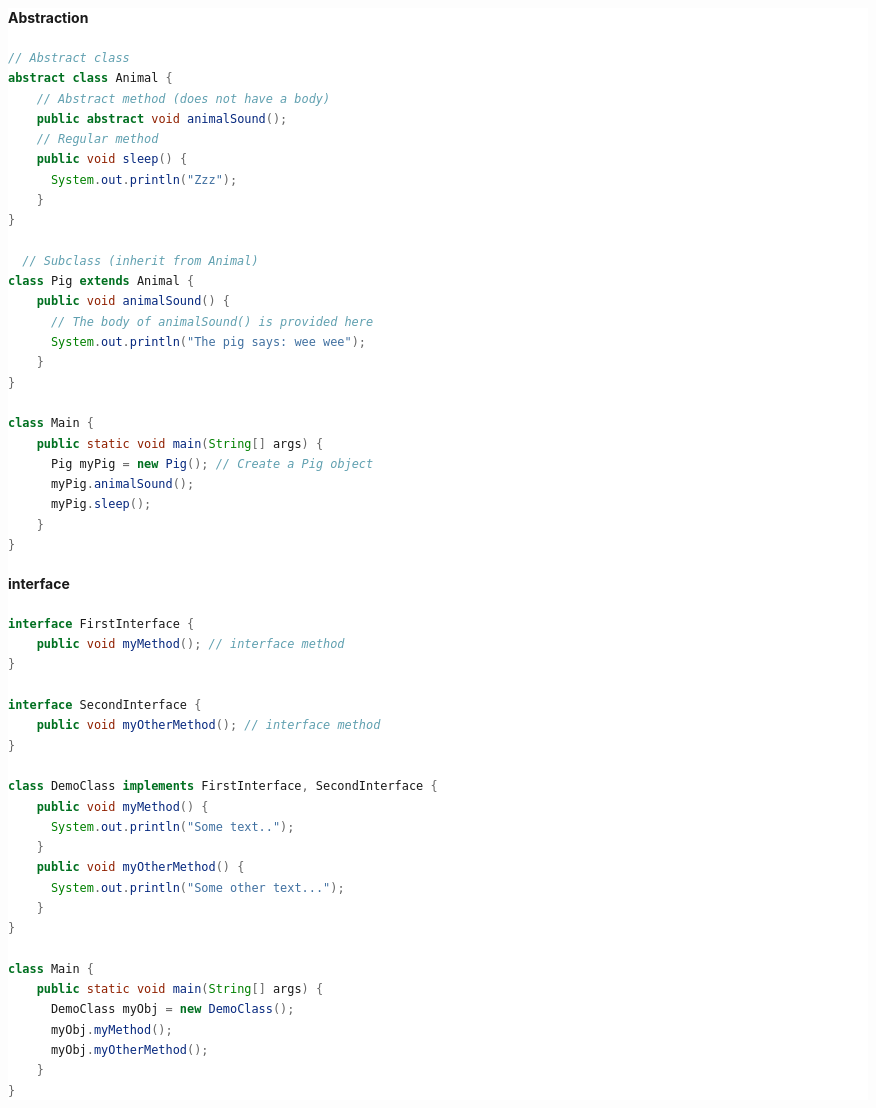 #### Abstraction

```java
// Abstract class
abstract class Animal {
    // Abstract method (does not have a body)
    public abstract void animalSound();
    // Regular method
    public void sleep() {
      System.out.println("Zzz");
    }
}

  // Subclass (inherit from Animal)
class Pig extends Animal {
    public void animalSound() {
      // The body of animalSound() is provided here
      System.out.println("The pig says: wee wee");
    }
}

class Main {
    public static void main(String[] args) {
      Pig myPig = new Pig(); // Create a Pig object
      myPig.animalSound();
      myPig.sleep();
    }
}
```

#### interface

```java
interface FirstInterface {
    public void myMethod(); // interface method
}

interface SecondInterface {
    public void myOtherMethod(); // interface method
}

class DemoClass implements FirstInterface, SecondInterface {
    public void myMethod() {
      System.out.println("Some text..");
    }
    public void myOtherMethod() {
      System.out.println("Some other text...");
    }
}

class Main {
    public static void main(String[] args) {
      DemoClass myObj = new DemoClass();
      myObj.myMethod();
      myObj.myOtherMethod();
    }
}
```
